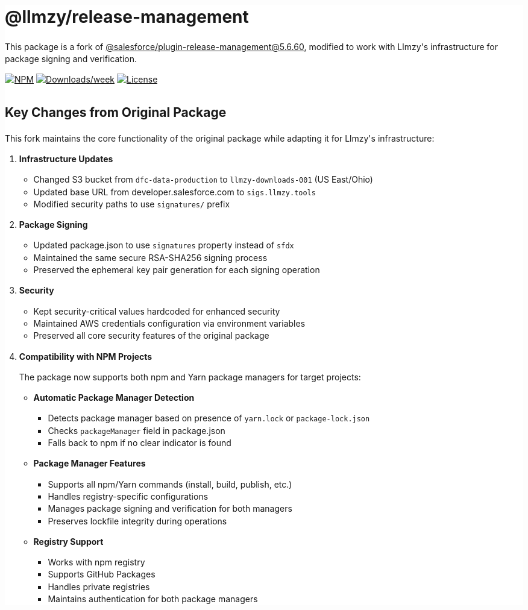 # @llmzy/release-management

This package is a fork of [@salesforce/plugin-release-management@5.6.60](https://www.npmjs.com/package/@salesforce/plugin-release-management), modified to work with Llmzy's infrastructure for package signing and verification.

[![NPM](https://img.shields.io/npm/v/@llmzy/release-management.svg?label=@llmzy/release-management)](https://www.npmjs.com/package/@llmzy/release-management) [![Downloads/week](https://img.shields.io/npm/dw/@salesforce/plugin-release-management.svg)](https://npmjs.org/package/@salesforce/plugin-release-management) [![License](https://img.shields.io/badge/License-BSD%203--Clause-brightgreen.svg)](https://raw.githubusercontent.com/salesforcecli/plugin-release-management/main/LICENSE.txt)

## Key Changes from Original Package

This fork maintains the core functionality of the original package while
adapting it for Llmzy's infrastructure:

1. **Infrastructure Updates**

   - Changed S3 bucket from `dfc-data-production` to `llmzy-downloads-001` (US
     East/Ohio)
   - Updated base URL from developer.salesforce.com to `sigs.llmzy.tools`
   - Modified security paths to use `signatures/` prefix

2. **Package Signing**

   - Updated package.json to use `signatures` property instead of `sfdx`
   - Maintained the same secure RSA-SHA256 signing process
   - Preserved the ephemeral key pair generation for each signing operation

3. **Security**

   - Kept security-critical values hardcoded for enhanced security
   - Maintained AWS credentials configuration via environment variables
   - Preserved all core security features of the original package

4. **Compatibility with NPM Projects**

   The package now supports both npm and Yarn package managers for target projects:

   - **Automatic Package Manager Detection**

     - Detects package manager based on presence of `yarn.lock` or `package-lock.json`
     - Checks `packageManager` field in package.json
     - Falls back to npm if no clear indicator is found

   - **Package Manager Features**

     - Supports all npm/Yarn commands (install, build, publish, etc.)
     - Handles registry-specific configurations
     - Manages package signing and verification for both managers
     - Preserves lockfile integrity during operations

   - **Registry Support**
     - Works with npm registry
     - Supports GitHub Packages
     - Handles private registries
     - Maintains authentication for both package managers
